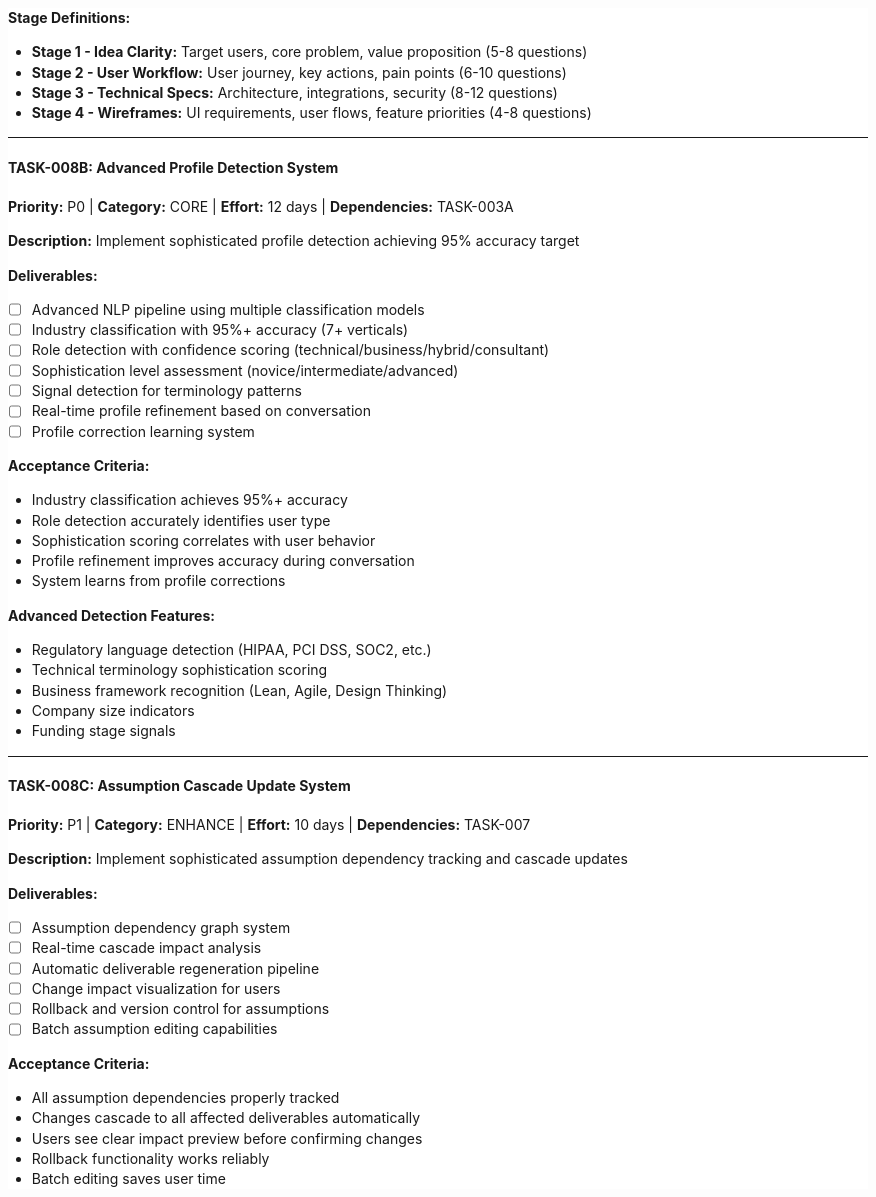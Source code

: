 **Stage Definitions:**
- **Stage 1 - Idea Clarity:** Target users, core problem, value proposition (5-8 questions)
- **Stage 2 - User Workflow:** User journey, key actions, pain points (6-10 questions)
- **Stage 3 - Technical Specs:** Architecture, integrations, security (8-12 questions)
- **Stage 4 - Wireframes:** UI requirements, user flows, feature priorities (4-8 questions)

---

#### TASK-008B: Advanced Profile Detection System
**Priority:** P0 | **Category:** CORE | **Effort:** 12 days | **Dependencies:** TASK-003A

**Description:** Implement sophisticated profile detection achieving 95% accuracy target

**Deliverables:**
- [ ] Advanced NLP pipeline using multiple classification models
- [ ] Industry classification with 95%+ accuracy (7+ verticals)
- [ ] Role detection with confidence scoring (technical/business/hybrid/consultant)
- [ ] Sophistication level assessment (novice/intermediate/advanced)
- [ ] Signal detection for terminology patterns
- [ ] Real-time profile refinement based on conversation
- [ ] Profile correction learning system

**Acceptance Criteria:**
- Industry classification achieves 95%+ accuracy
- Role detection accurately identifies user type
- Sophistication scoring correlates with user behavior
- Profile refinement improves accuracy during conversation
- System learns from profile corrections

**Advanced Detection Features:**
- Regulatory language detection (HIPAA, PCI DSS, SOC2, etc.)
- Technical terminology sophistication scoring
- Business framework recognition (Lean, Agile, Design Thinking)
- Company size indicators
- Funding stage signals

---

#### TASK-008C: Assumption Cascade Update System
**Priority:** P1 | **Category:** ENHANCE | **Effort:** 10 days | **Dependencies:** TASK-007

**Description:** Implement sophisticated assumption dependency tracking and cascade updates

**Deliverables:**
- [ ] Assumption dependency graph system
- [ ] Real-time cascade impact analysis
- [ ] Automatic deliverable regeneration pipeline
- [ ] Change impact visualization for users
- [ ] Rollback and version control for assumptions
- [ ] Batch assumption editing capabilities

**Acceptance Criteria:**
- All assumption dependencies properly tracked
- Changes cascade to all affected deliverables automatically
- Users see clear impact preview before confirming changes
- Rollback functionality works reliably
- Batch editing saves user time
